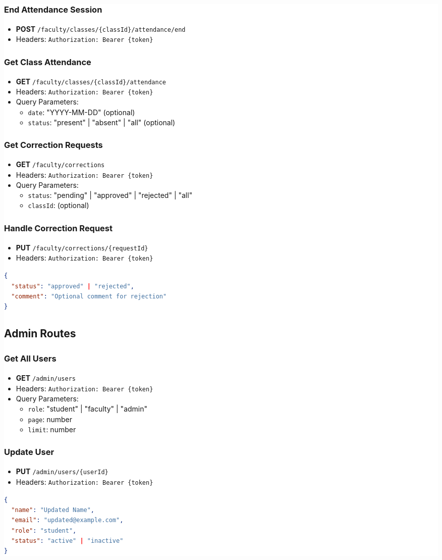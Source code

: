### End Attendance Session
- **POST** `/faculty/classes/{classId}/attendance/end`
- Headers: `Authorization: Bearer {token}`

### Get Class Attendance
- **GET** `/faculty/classes/{classId}/attendance`
- Headers: `Authorization: Bearer {token}`
- Query Parameters:
  - `date`: "YYYY-MM-DD" (optional)
  - `status`: "present" | "absent" | "all" (optional)

### Get Correction Requests
- **GET** `/faculty/corrections`
- Headers: `Authorization: Bearer {token}`
- Query Parameters:
  - `status`: "pending" | "approved" | "rejected" | "all"
  - `classId`: (optional)

### Handle Correction Request
- **PUT** `/faculty/corrections/{requestId}`
- Headers: `Authorization: Bearer {token}`
```json
{
  "status": "approved" | "rejected",
  "comment": "Optional comment for rejection"
}
```

## Admin Routes

### Get All Users
- **GET** `/admin/users`
- Headers: `Authorization: Bearer {token}`
- Query Parameters:
  - `role`: "student" | "faculty" | "admin"
  - `page`: number
  - `limit`: number

### Update User
- **PUT** `/admin/users/{userId}`
- Headers: `Authorization: Bearer {token}`
```json
{
  "name": "Updated Name",
  "email": "updated@example.com",
  "role": "student",
  "status": "active" | "inactive"
}
```
